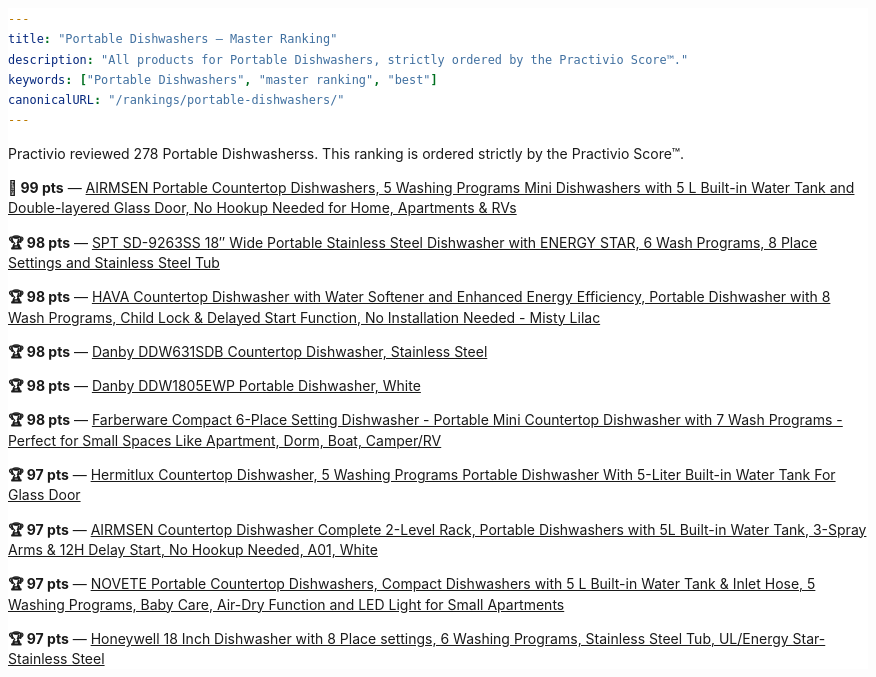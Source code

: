 ```yaml
---
title: "Portable Dishwashers — Master Ranking"
description: "All products for Portable Dishwashers, strictly ordered by the Practivio Score™."
keywords: ["Portable Dishwashers", "master ranking", "best"]
canonicalURL: "/rankings/portable-dishwashers/"
---
```


Practivio reviewed 278 Portable Dishwasherss. This ranking is ordered strictly by the Practivio Score™.

**💎 99 pts** — [AIRMSEN Portable Countertop Dishwashers, 5 Washing Programs Mini Dishwashers with 5 L Built-in Water Tank and Double-layered Glass Door, No Hookup Needed for Home, Apartments & RVs](/products/airmsen-portable-countertop-dishwashers-5-washing-programs-mini-dishwashers-with-5-l-built-in-water-tank-and-double-layered-glass-door-no-hookup-needed-for-home-apartments-rvs-B08N6WV3HX/)

**🏆 98 pts** — [SPT SD-9263SS 18″ Wide Portable Stainless Steel Dishwasher with ENERGY STAR, 6 Wash Programs, 8 Place Settings and Stainless Steel Tub](/products/spt-sd-9263ss-18-wide-portable-stainless-steel-dishwasher-with-energy-star-6-wash-programs-8-place-settings-and-stainless-steel-tub-B08287T43K/)

**🏆 98 pts** — [HAVA Countertop Dishwasher with Water Softener and Enhanced Energy Efficiency, Portable Dishwasher with 8 Wash Programs, Child Lock & Delayed Start Function, No Installation Needed - Misty Lilac](/products/hava-countertop-dishwasher-with-water-softener-and-enhanced-energy-efficiency-portable-dishwasher-with-8-wash-programs-child-lock-delayed-start-function-no-installation-needed-misty-lilac-B0F9L6RKHK/)

**🏆 98 pts** — [Danby DDW631SDB Countertop Dishwasher, Stainless Steel](/products/danby-ddw631sdb-countertop-dishwasher-stainless-steel-B075J3BD2C/)

**🏆 98 pts** — [Danby DDW1805EWP Portable Dishwasher, White](/products/danby-ddw1805ewp-portable-dishwasher-white-B08NKBLJDZ/)

**🏆 98 pts** — [Farberware Compact 6-Place Setting Dishwasher - Portable Mini Countertop Dishwasher with 7 Wash Programs - Perfect for Small Spaces Like Apartment, Dorm, Boat, Camper/RV](/products/farberware-compact-6-place-setting-dishwasher-portable-mini-countertop-dishwasher-with-7-wash-programs-perfect-for-small-spaces-like-apartment-dorm-boat-camperrv-B0CVBNGHH5/)

**🏆 97 pts** — [Hermitlux Countertop Dishwasher, 5 Washing Programs Portable Dishwasher With 5-Liter Built-in Water Tank For Glass Door](/products/hermitlux-countertop-dishwasher-5-washing-programs-portable-dishwasher-with-5-liter-built-in-water-tank-for-glass-door-B08SBR12S7/)

**🏆 97 pts** — [AIRMSEN Countertop Dishwasher Complete 2-Level Rack, Portable Dishwashers with 5L Built-in Water Tank, 3-Spray Arms & 12H Delay Start, No Hookup Needed, A01, White](/products/airmsen-countertop-dishwasher-complete-2-level-rack-portable-dishwashers-with-5l-built-in-water-tank-3-spray-arms-12h-delay-start-no-hookup-needed-a01-white-B0CMHF5YBT/)

**🏆 97 pts** — [NOVETE Portable Countertop Dishwashers, Compact Dishwashers with 5 L Built-in Water Tank & Inlet Hose, 5 Washing Programs, Baby Care, Air-Dry Function and LED Light for Small Apartments](/products/novete-portable-countertop-dishwashers-compact-dishwashers-with-5-l-built-in-water-tank-inlet-hose-5-washing-programs-baby-care-air-dry-function-and-led-light-for-small-apartments-B089YD3Z91/)

**🏆 97 pts** — [Honeywell 18 Inch Dishwasher with 8 Place settings, 6 Washing Programs, Stainless Steel Tub, UL/Energy Star- Stainless Steel](/products/honeywell-18-inch-dishwasher-with-8-place-settings-6-washing-programs-stainless-steel-tub-ulenergy-star-stainless-steel-B0BSHF9LXB/)
